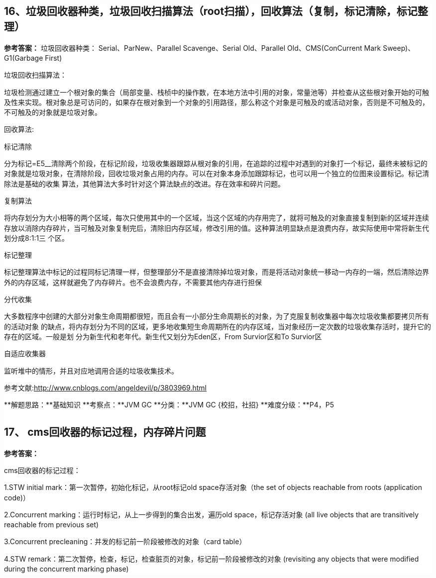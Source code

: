 ## 16、垃圾回收器种类，垃圾回收扫描算法（root扫描），回收算法（复制，标记清除，标记整理）

**参考答案：**
垃圾回收器种类：
Serial、ParNew、Parallel Scavenge、Serial Old、Parallel Old、CMS(ConCurrent Mark Sweep)、G1(Garbage First)

垃圾回收扫描算法：

垃圾检测通过建立一个根对象的集合（局部变量、栈桢中的操作数，在本地方法中引用的对象，常量池等）并检查从这些根对象开始的可触及性来实现。根对象总是可访问的，如果存在根对象到一个对象的引用路径，那么称这个对象是可触及的或活动对象，否则是不可触及的，不可触及的对象就是垃圾对象。 

 回收算法: 

 标记清除 

 分为标记=E5__清除两个阶段，在标记阶段，垃圾收集器跟踪从根对象的引用，在追踪的过程中对遇到的对象打一个标记，最终未被标记的对象就是垃圾对象，在清除阶段，回收垃圾对象占用的内存。可以在对象本身添加跟踪标记，也可以用一个独立的位图来设置标记。标记清除法是基础的收集      算法，其他算法大多时针对这个算法缺点的改进。存在效率和碎片问题。 

 复制算法

 将内存划分为大小相等的两个区域，每次只使用其中的一个区域，当这个区域的内存用完了，就将可触及的对象直接复制到新的区域并连续存放以消除内存碎片，当可触及对象复制完后，清除旧内存区域，修改引用的值。这种算法明显缺点是浪费内存，故实际使用中常将新生代划分成8:1:1三     个区。

 标记整理

 标记整理算法中标记的过程同标记清理一样，但整理部分不是直接清除掉垃圾对象，而是将活动对象统一移动一内存的一端，然后清除边界外的内存区域，这样就避免了内存碎片。也不会浪费内存，不需要其他内存进行担保

 分代收集 

 大多数程序中创建的大部分对象生命周期都很短，而且会有一小部分生命周期长的对象，为了克服复制收集器中每次垃圾收集都要拷贝所有的活动对象   的缺点，将内存划分为不同的区域，更多地收集短生命周期所在的内存区域，当对象经历一定次数的垃圾收集存活时，提升它的存在的区域。一般是划   分为新生代和老年代。新生代又划分为Eden区，From Survior区和To Survior区 

 自适应收集器

 监听堆中的情形，并且对应地调用合适的垃圾收集技术。 

 参考文献:http://www.cnblogs.com/angeldevil/p/3803969.html

 **解题思路：**基础知识
 **考察点：**JVM GC 
 **分类：**JVM GC {校招，社招}
 **难度分级：**P4，P5

## 17、 cms回收器的标记过程，内存碎片问题 

 **参考答案：**

 cms回收器的标记过程：     

 1.STW initial mark：第一次暂停，初始化标记，从root标记old space存活对象（the set of objects reachable from roots (application code)） 

 2.Concurrent marking：运行时标记，从上一步得到的集合出发，遍历old space，标记存活对象 (all live objects that are transitively reachable from previous set)

 3.Concurrent precleaning：并发的标记前一阶段被修改的对象（card table）

 4.STW remark：第二次暂停，检查，标记，检查脏页的对象，标记前一阶段被修改的对象 (revisiting any objects that were modified during the concurrent marking phase)
